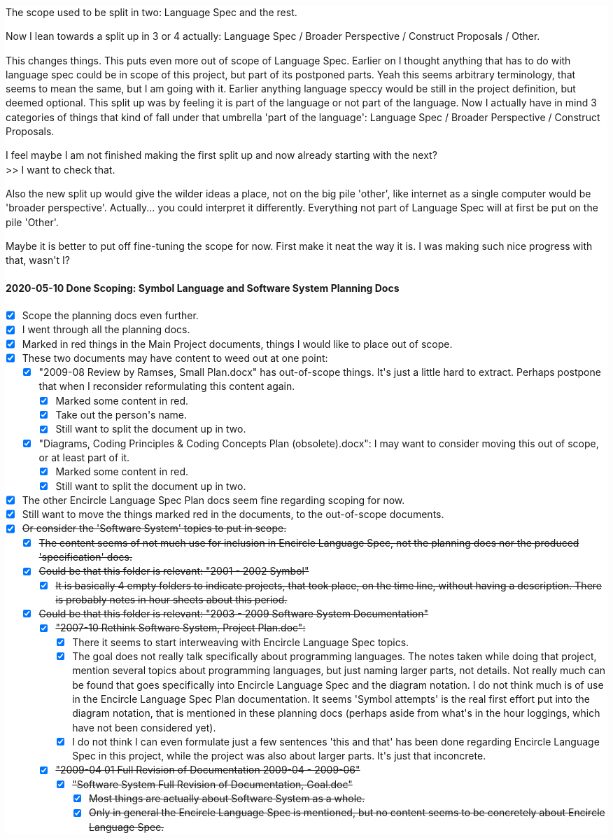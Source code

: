 The scope used to be split in two: Language Spec and the rest.

Now I lean towards a split up in 3 or 4 actually: Language Spec / Broader Perspective / Construct Proposals / Other.

This changes things. This puts even more out of scope of Language Spec. Earlier on I thought anything that has to do with language spec could be in scope of this project, but part of its postponed parts. Yeah this seems arbitrary terminology, that seems to mean the same, but I am going with it. Earlier anything language speccy would be still in the project definition, but deemed optional. This split up was by feeling it is part of the language or not part of the language. Now I actually have in mind 3 categories of things that kind of fall under that umbrella 'part of the language': Language Spec / Broader Perspective / Construct Proposals.

I feel maybe I am not finished making the first split up and now already starting with the next?  
\>> I want to check that.

Also the new split up would give the wilder ideas a place, not on the big pile 'other', like internet as a single computer would be 'broader perspective'. Actually... you could interpret it differently. Everything not part of Language Spec will at first be put on the pile 'Other'.

Maybe it is better to put off fine-tuning the scope for now. First make it neat the way it is. I was making such nice progress with that, wasn't I?

#### 2020-05-10 Done Scoping: Symbol Language and Software System Planning Docs

- [x] Scope the planning docs even further.
- [x] I went through all the planning docs.
- [x] Marked in red things in the Main Project documents, things I would like to place out of scope.
- [x] These two documents may have content to weed out at one point:
    - [x] "2009-08 Review by Ramses, Small Plan.docx" has out-of-scope things. It's just a little hard to extract. Perhaps postpone that when I reconsider reformulating this content again.
        - [x] Marked some content in red.
        - [x] Take out the person's name.
        - [x] Still want to split the document up in two.
    - [x] "Diagrams, Coding Principles & Coding Concepts Plan (obsolete).docx": I may want to consider moving this out of scope, or at least part of it.
        - [x] Marked some content in red.
        - [x] Still want to split the document up in two.
- [x] The other Encircle Language Spec Plan docs seem fine regarding scoping for now.
- [x] Still want to move the things marked red in the documents, to the out-of-scope documents.
- [x] ~~Or consider the 'Software System' topics to put in scope.~~
    - [x] ~~The content seems of not much use for inclusion in Encircle Language Spec, not the planning docs nor the produced 'specification' docs.~~
    - [x] ~~Could be that this folder is relevant: "2001 - 2002 Symbol"~~
        - [x] ~~It is basically 4 empty folders to indicate projects, that took place, on the time line, without having a description. There is probably notes in hour sheets about this period.~~
    - [x] ~~Could be that this folder is relevant: "2003 - 2009 Software System Documentation"~~
        - [x] ~~"2007-10 Rethink Software System, Project Plan.doc":~~
            - [x] There it seems to start interweaving with Encircle Language Spec topics.
            - [x] The goal does not really talk specifically about programming languages. The notes taken while doing that project, mention several topics about programming languages, but just naming larger parts, not details. Not really much can be found that goes specifically into Encircle Language Spec and the diagram notation. I do not think much is of use in the Encircle Language Spec Plan documentation. It seems 'Symbol attempts' is the real first effort put into the diagram notation, that is mentioned in these planning docs (perhaps aside from what's in the hour loggings, which have not been considered yet).
            - [x] I do not think I can even formulate just a few sentences 'this and that' has been done regarding Encircle Language Spec in this project, while the project was also about larger parts. It's just that inconcrete.
        - [x] ~~"2009-04 01         Full Revision of Documentation    2009-04 - 2009-06"~~
            - [x] ~~"Software System Full Revision of Documentation, Goal.doc"~~
                - [x] ~~Most things are actually about Software System as a whole.~~
                - [x] ~~Only in general the Encircle Language Spec is mentioned, but no content seems to be concretely about Encircle Language Spec.~~